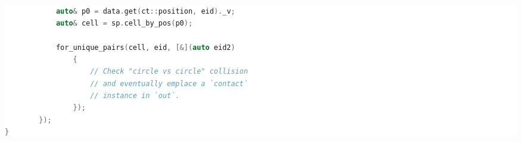 ```cpp
            auto& p0 = data.get(ct::position, eid)._v;
            auto& cell = sp.cell_by_pos(p0);

            for_unique_pairs(cell, eid, [&](auto eid2)
                {
                    // Check "circle vs circle" collision
                    // and eventually emplace a `contact`
                    // instance in `out`.
                });
        });
}
```